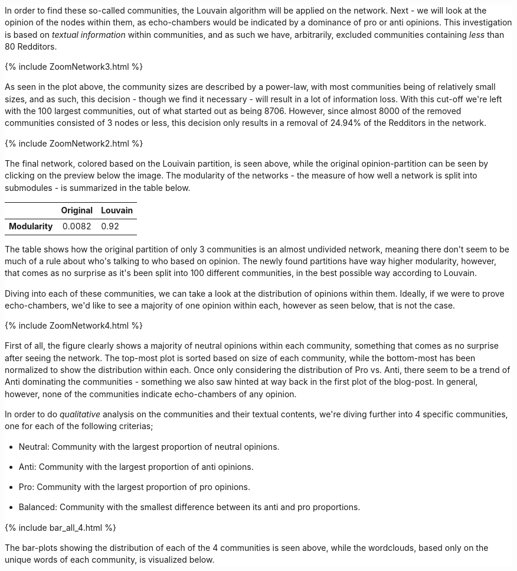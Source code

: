 In order to find these so-called communities, the Louvain algorithm will be applied on the network. Next - we will look at the opinion of the nodes within them, as echo-chambers would be indicated by a dominance of pro or anti opinions. This investigation is based on *textual information* within communities, and as such we have, arbitrarily, excluded communities containing *less* than 80 Redditors.

{% include ZoomNetwork3.html %}

As seen in the plot above, the community sizes are described by a power-law, with most communities being of relatively small sizes, and as such, this decision - though we find it necessary - will result in a lot of information loss. With this cut-off we're left with the 100 largest communities, out of what started out as being 8706. However, since almost 8000 of the removed communities consisted of 3 nodes or less, this decision only results in a removal of 24.94% of the Redditors in the network.

{% include ZoomNetwork2.html %}

The final network, colored based on the Louivain partition, is seen above, while the original opinion-partition can be seen by clicking on the preview below the image. The modularity of the networks - the measure of how well a network is split into submodules - is summarized in the table below.

|                | **Original** | **Louvain** |
|:--------------:|:------------:|-------------|
| **Modularity** |    0.0082    | 0.92        |

The table shows how the original partition of only 3 communities is an almost undivided network, meaning there don't seem to be much of a rule about who's talking to who based on opinion. The newly found partitions have way higher modularity, however, that comes as no surprise as it's been split into 100 different communities, in the best possible way according to Louvain.

Diving into each of these communities, we can take a look at the distribution of opinions within them. Ideally, if we were to prove echo-chambers, we'd like to see a majority of one opinion within each, however as seen below, that is not the case.

{% include ZoomNetwork4.html %}

First of all, the figure clearly shows a majority of neutral opinions within each community, something that comes as no surprise after seeing the network. The top-most plot is sorted based on size of each community, while the bottom-most has been normalized to show the distribution within each. Once only considering the distribution of Pro vs. Anti, there seem to be a trend of Anti dominating the communities - something we also saw hinted at way back in the first plot of the blog-post. In general, however, none of the communities indicate echo-chambers of any opinion.

In order to do *qualitative* analysis on the communities and their textual contents, we're diving further into 4 specific communities, one for each of the following criterias;

* Neutral: Community with the largest proportion of neutral opinions.

* Anti: Community with the largest proportion of anti opinions.

* Pro: Community with the largest proportion of pro opinions.

* Balanced: Community with the smallest difference between its anti and pro proportions.

{% include bar_all_4.html %}

The bar-plots showing the distribution of each of the 4 communities is seen above, while the wordclouds, based only on the unique words of each community, is visualized below.
